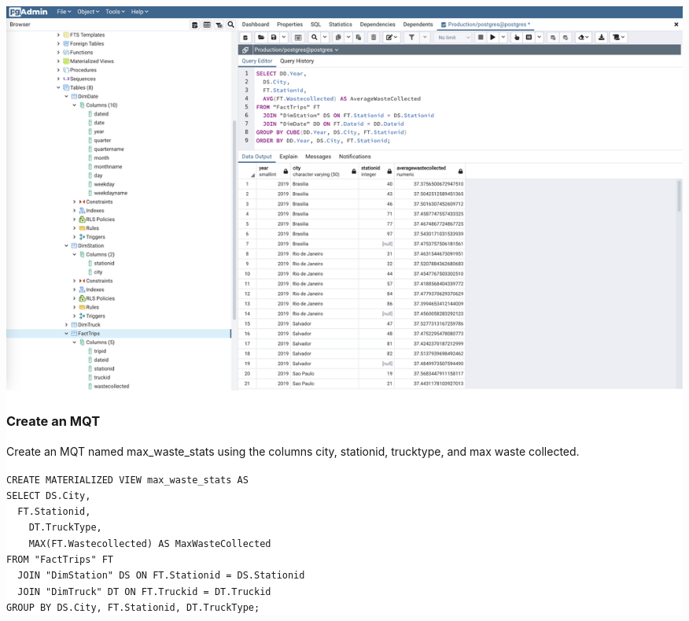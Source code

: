 ![04.15-cube](images/04.15-cube.png)

### Create an MQT

Create an MQT named max_waste_stats using the columns city, stationid, trucktype, and max waste collected.

```text
CREATE MATERIALIZED VIEW max_waste_stats AS
SELECT DS.City,
  FT.Stationid,
	DT.TruckType,
	MAX(FT.Wastecollected) AS MaxWasteCollected
FROM "FactTrips" FT
  JOIN "DimStation" DS ON FT.Stationid = DS.Stationid
  JOIN "DimTruck" DT ON FT.Truckid = DT.Truckid
GROUP BY DS.City, FT.Stationid, DT.TruckType;
```
